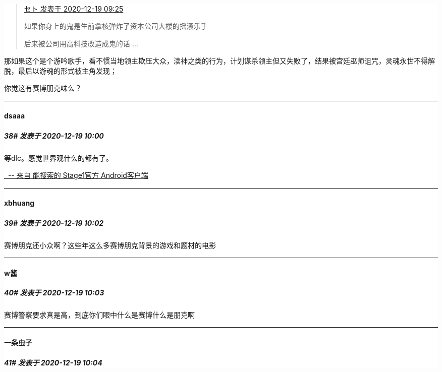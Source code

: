 

<blockquote><a href="httphttps://bbs.saraba1st.com/2b/forum.php?mod=redirect&amp;goto=findpost&amp;pid=49769373&amp;ptid=1978409" target="_blank">セト 发表于 2020-12-19 09:25</a>

如果你身上的鬼是生前拿核弹炸了资本公司大楼的摇滚乐手

后来被公司用高科技改造成鬼的话 ...</blockquote>
那如果这个是个游吟歌手，看不惯当地领主欺压大众，渎神之类的行为，计划谋杀领主但又失败了，结果被宫廷巫师诅咒，灵魂永世不得解脱，最后以游魂的形式被主角发现；

你觉这有赛博朋克味么？







*****

####  dsaaa  
##### 38#       发表于 2020-12-19 10:00




等dlc。感觉世界观什么的都有了。

[  -- 来自 能搜索的 Stage1官方 Android客户端](https://www.coolapk.com/apk/140634)







*****

####  xbhuang  
##### 39#       发表于 2020-12-19 10:02




赛博朋克还小众啊？这些年这么多赛博朋克背景的游戏和题材的电影







*****

####  w酱  
##### 40#       发表于 2020-12-19 10:03




赛博警察要求真是高，到底你们眼中什么是赛博什么是朋克啊







*****

####  一条虫子  
##### 41#       发表于 2020-12-19 10:04
